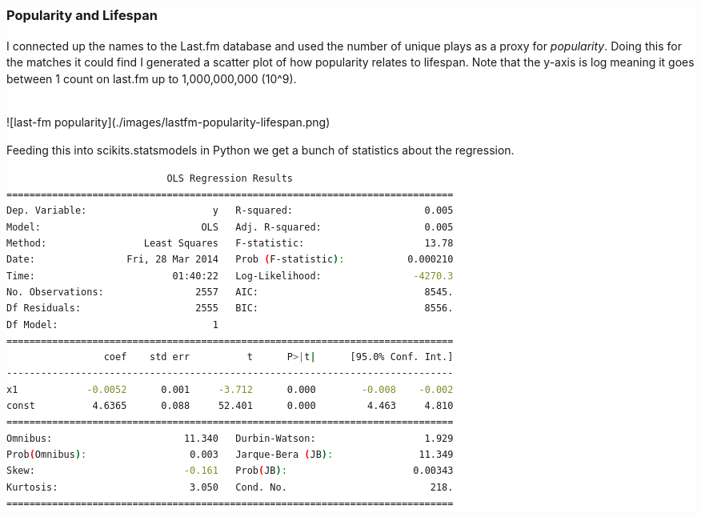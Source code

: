 ### Popularity and Lifespan
I connected up the names to the Last.fm database and used the number of unique plays as a proxy for *popularity*. Doing this for the matches it could find I generated a scatter plot of how popularity relates to lifespan. Note that the y-axis is log meaning it goes between 1 count on last.fm up to 1,000,000,000 (10^9).

<br/>
![last-fm popularity](./images/lastfm-popularity-lifespan.png)
<br/>

Feeding this into scikits.statsmodels in Python we get a bunch of statistics about the regression.

```bash
                            OLS Regression Results                            
==============================================================================
Dep. Variable:                      y   R-squared:                       0.005
Model:                            OLS   Adj. R-squared:                  0.005
Method:                 Least Squares   F-statistic:                     13.78
Date:                Fri, 28 Mar 2014   Prob (F-statistic):           0.000210
Time:                        01:40:22   Log-Likelihood:                -4270.3
No. Observations:                2557   AIC:                             8545.
Df Residuals:                    2555   BIC:                             8556.
Df Model:                           1                                         
==============================================================================
                 coef    std err          t      P>|t|      [95.0% Conf. Int.]
------------------------------------------------------------------------------
x1            -0.0052      0.001     -3.712      0.000        -0.008    -0.002
const          4.6365      0.088     52.401      0.000         4.463     4.810
==============================================================================
Omnibus:                       11.340   Durbin-Watson:                   1.929
Prob(Omnibus):                  0.003   Jarque-Bera (JB):               11.349
Skew:                          -0.161   Prob(JB):                      0.00343
Kurtosis:                       3.050   Cond. No.                         218.
==============================================================================
```
